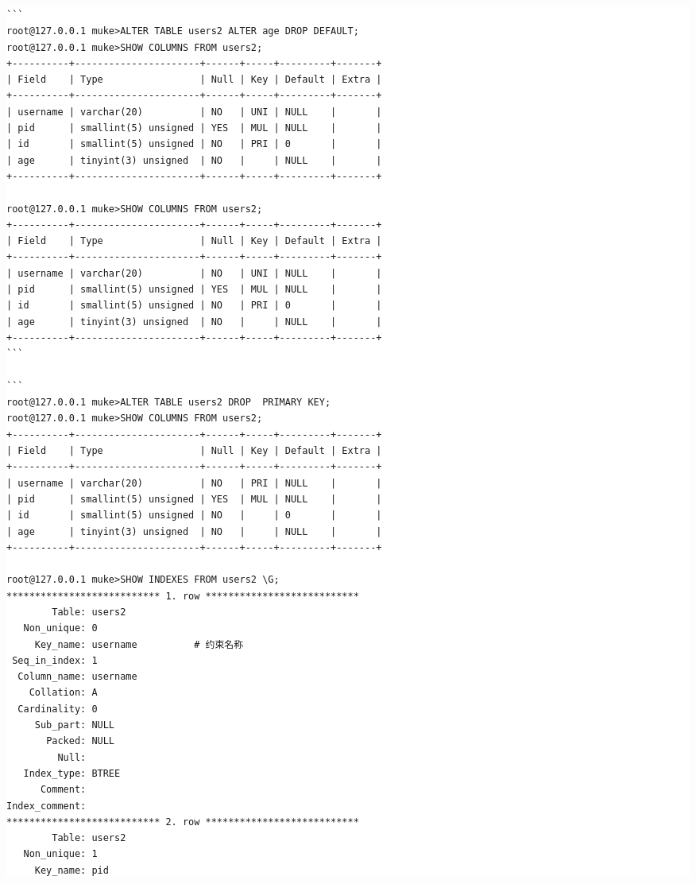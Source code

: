     ```
    root@127.0.0.1 muke>ALTER TABLE users2 ALTER age DROP DEFAULT;
    root@127.0.0.1 muke>SHOW COLUMNS FROM users2;
    +----------+----------------------+------+-----+---------+-------+
    | Field    | Type                 | Null | Key | Default | Extra |
    +----------+----------------------+------+-----+---------+-------+
    | username | varchar(20)          | NO   | UNI | NULL    |       |
    | pid      | smallint(5) unsigned | YES  | MUL | NULL    |       |
    | id       | smallint(5) unsigned | NO   | PRI | 0       |       |
    | age      | tinyint(3) unsigned  | NO   |     | NULL    |       |
    +----------+----------------------+------+-----+---------+-------+
    
    root@127.0.0.1 muke>SHOW COLUMNS FROM users2;
    +----------+----------------------+------+-----+---------+-------+
    | Field    | Type                 | Null | Key | Default | Extra |
    +----------+----------------------+------+-----+---------+-------+
    | username | varchar(20)          | NO   | UNI | NULL    |       |
    | pid      | smallint(5) unsigned | YES  | MUL | NULL    |       |
    | id       | smallint(5) unsigned | NO   | PRI | 0       |       |
    | age      | tinyint(3) unsigned  | NO   |     | NULL    |       |
    +----------+----------------------+------+-----+---------+-------+
    ```

    ```
    root@127.0.0.1 muke>ALTER TABLE users2 DROP  PRIMARY KEY;
    root@127.0.0.1 muke>SHOW COLUMNS FROM users2;
    +----------+----------------------+------+-----+---------+-------+
    | Field    | Type                 | Null | Key | Default | Extra |
    +----------+----------------------+------+-----+---------+-------+
    | username | varchar(20)          | NO   | PRI | NULL    |       |
    | pid      | smallint(5) unsigned | YES  | MUL | NULL    |       |
    | id       | smallint(5) unsigned | NO   |     | 0       |       |
    | age      | tinyint(3) unsigned  | NO   |     | NULL    |       |
    +----------+----------------------+------+-----+---------+-------+
    
    root@127.0.0.1 muke>SHOW INDEXES FROM users2 \G;
    *************************** 1. row ***************************
            Table: users2
       Non_unique: 0
         Key_name: username          # 约束名称
     Seq_in_index: 1
      Column_name: username
        Collation: A
      Cardinality: 0
         Sub_part: NULL
           Packed: NULL
             Null:
       Index_type: BTREE
          Comment:
    Index_comment:
    *************************** 2. row ***************************
            Table: users2
       Non_unique: 1
         Key_name: pid